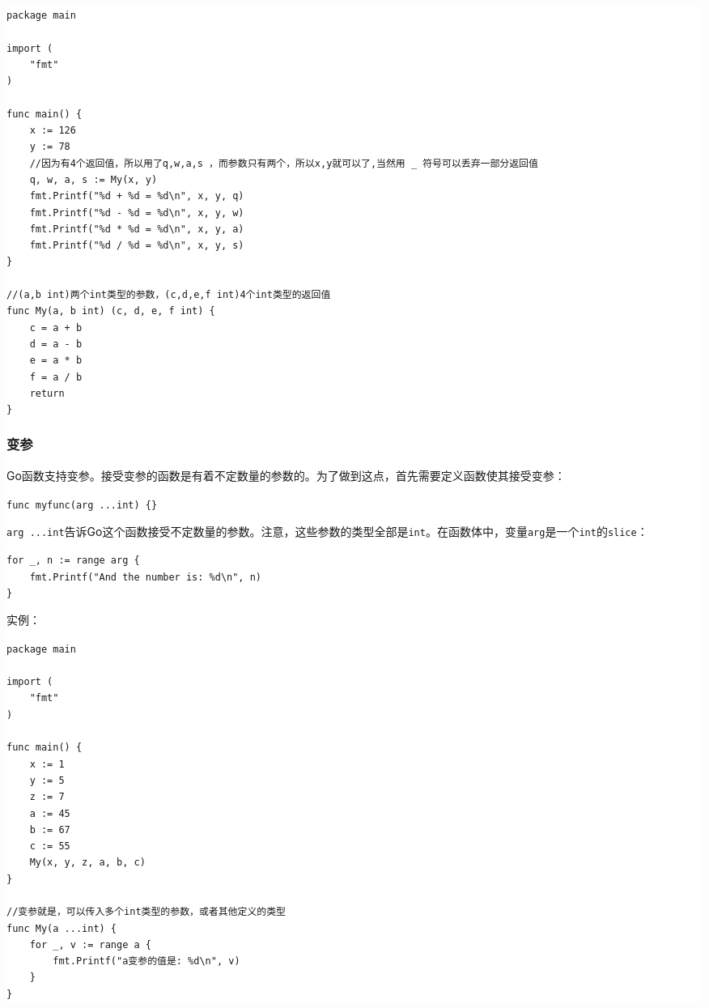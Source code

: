 	package main
	
	import (
		"fmt"
	)
	
	func main() {
		x := 126
		y := 78
		//因为有4个返回值，所以用了q,w,a,s ，而参数只有两个，所以x,y就可以了,当然用 _ 符号可以丢弃一部分返回值
		q, w, a, s := My(x, y)
		fmt.Printf("%d + %d = %d\n", x, y, q)
		fmt.Printf("%d - %d = %d\n", x, y, w)
		fmt.Printf("%d * %d = %d\n", x, y, a)
		fmt.Printf("%d / %d = %d\n", x, y, s)
	}
	
	//(a,b int)两个int类型的参数，(c,d,e,f int)4个int类型的返回值
	func My(a, b int) (c, d, e, f int) {
		c = a + b
		d = a - b
		e = a * b
		f = a / b
		return
	}
	
### 变参
Go函数支持变参。接受变参的函数是有着不定数量的参数的。为了做到这点，首先需要定义函数使其接受变参：

	func myfunc(arg ...int) {}
`arg ...int`告诉Go这个函数接受不定数量的参数。注意，这些参数的类型全部是`int`。在函数体中，变量`arg`是一个`int`的`slice`：

	for _, n := range arg {
		fmt.Printf("And the number is: %d\n", n)
	}

实例：

	package main
	
	import (
		"fmt"
	)
	
	func main() {
		x := 1
		y := 5
		z := 7
		a := 45
		b := 67
		c := 55
		My(x, y, z, a, b, c)
	}
	
	//变参就是，可以传入多个int类型的参数，或者其他定义的类型
	func My(a ...int) {
		for _, v := range a {
			fmt.Printf("a变参的值是: %d\n", v)
		}
	}
